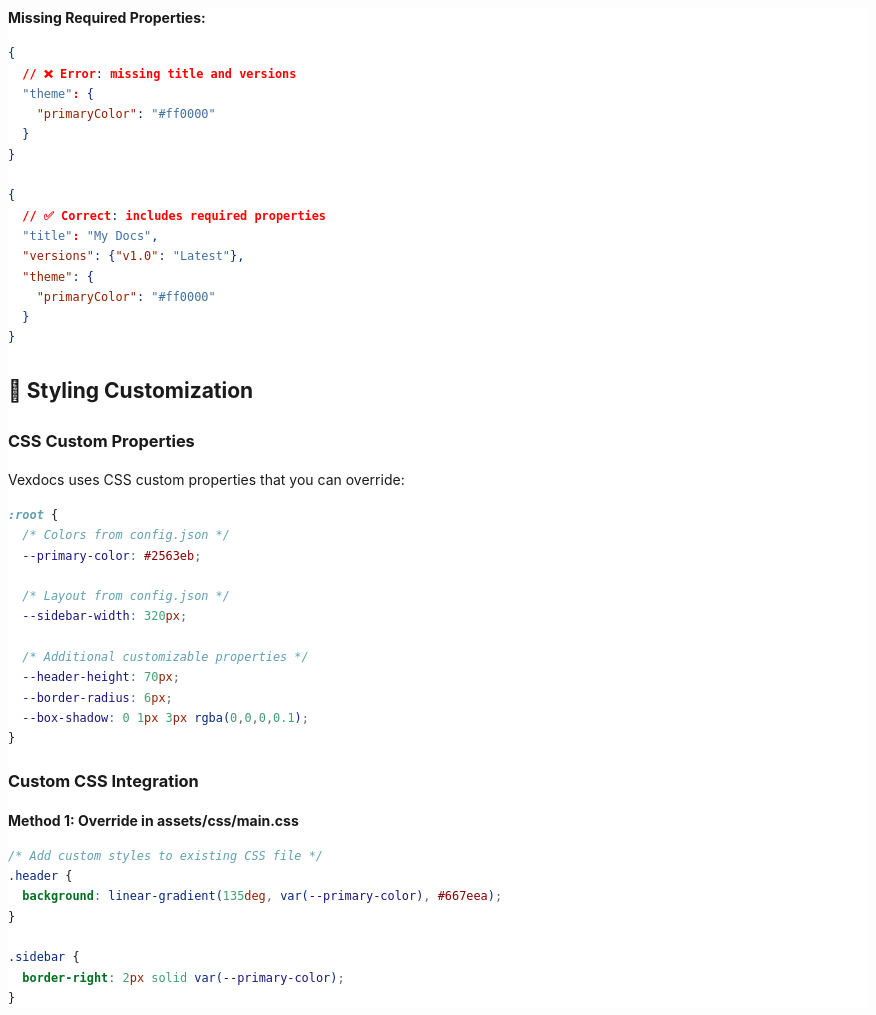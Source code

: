**Missing Required Properties:**
```json
{
  // ❌ Error: missing title and versions
  "theme": {
    "primaryColor": "#ff0000"
  }
}

{
  // ✅ Correct: includes required properties
  "title": "My Docs",
  "versions": {"v1.0": "Latest"},
  "theme": {
    "primaryColor": "#ff0000"
  }
}
```

## 🎨 Styling Customization

### CSS Custom Properties

Vexdocs uses CSS custom properties that you can override:

```css
:root {
  /* Colors from config.json */
  --primary-color: #2563eb;
  
  /* Layout from config.json */
  --sidebar-width: 320px;
  
  /* Additional customizable properties */
  --header-height: 70px;
  --border-radius: 6px;
  --box-shadow: 0 1px 3px rgba(0,0,0,0.1);
}
```

### Custom CSS Integration

**Method 1: Override in assets/css/main.css**
```css
/* Add custom styles to existing CSS file */
.header {
  background: linear-gradient(135deg, var(--primary-color), #667eea);
}

.sidebar {
  border-right: 2px solid var(--primary-color);
}
```
